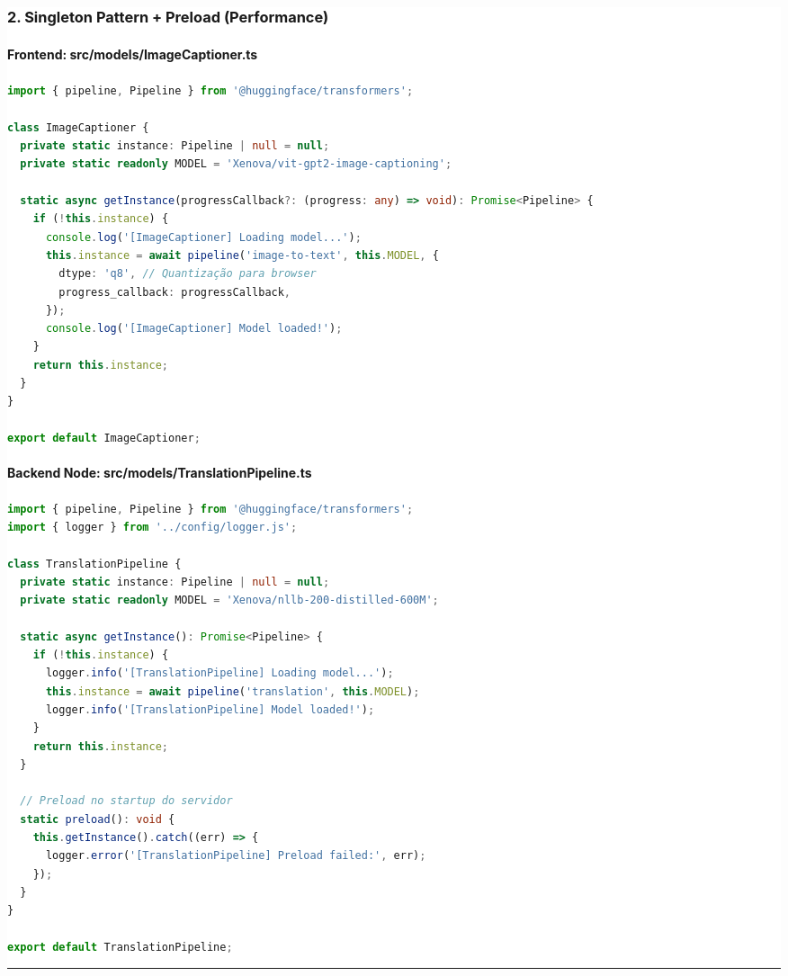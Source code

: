 
### 2. Singleton Pattern + Preload (Performance)

#### Frontend: src/models/ImageCaptioner.ts

```typescript
import { pipeline, Pipeline } from '@huggingface/transformers';

class ImageCaptioner {
  private static instance: Pipeline | null = null;
  private static readonly MODEL = 'Xenova/vit-gpt2-image-captioning';

  static async getInstance(progressCallback?: (progress: any) => void): Promise<Pipeline> {
    if (!this.instance) {
      console.log('[ImageCaptioner] Loading model...');
      this.instance = await pipeline('image-to-text', this.MODEL, {
        dtype: 'q8', // Quantização para browser
        progress_callback: progressCallback,
      });
      console.log('[ImageCaptioner] Model loaded!');
    }
    return this.instance;
  }
}

export default ImageCaptioner;
```

#### Backend Node: src/models/TranslationPipeline.ts

```typescript
import { pipeline, Pipeline } from '@huggingface/transformers';
import { logger } from '../config/logger.js';

class TranslationPipeline {
  private static instance: Pipeline | null = null;
  private static readonly MODEL = 'Xenova/nllb-200-distilled-600M';

  static async getInstance(): Promise<Pipeline> {
    if (!this.instance) {
      logger.info('[TranslationPipeline] Loading model...');
      this.instance = await pipeline('translation', this.MODEL);
      logger.info('[TranslationPipeline] Model loaded!');
    }
    return this.instance;
  }

  // Preload no startup do servidor
  static preload(): void {
    this.getInstance().catch((err) => {
      logger.error('[TranslationPipeline] Preload failed:', err);
    });
  }
}

export default TranslationPipeline;
```

---